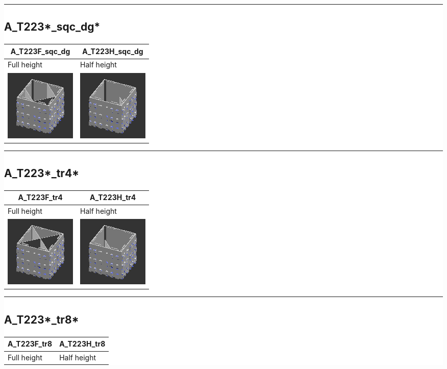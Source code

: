 
---
## A_T223*_sqc_dg*
| **A_T223F_sqc_dg** | **A_T223H_sqc_dg** | 
| --- | --- | 
| Full height | Half height | 
| ![preview](png/A_T223F_sqc_dg.png) | ![preview](png/A_T223H_sqc_dg.png) | 


---
## A_T223*_tr4*
| **A_T223F_tr4** | **A_T223H_tr4** | 
| --- | --- | 
| Full height | Half height | 
| ![preview](png/A_T223F_tr4.png) | ![preview](png/A_T223H_tr4.png) | 


---
## A_T223*_tr8*
| **A_T223F_tr8** | **A_T223H_tr8** | 
| --- | --- | 
| Full height | Half height | 